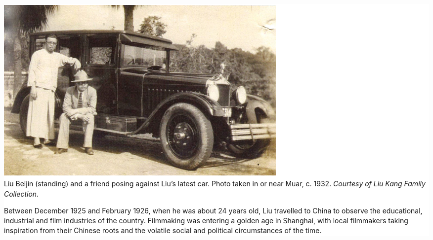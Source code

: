 <img style="width: 550px; height: 350px;" src="/images/Vol-15-issue-3/the-making-of-xin-ke/XinKe6.JPG">
<div style="background-color: white;">Liu Beijin (standing) and a friend posing against Liu’s latest car. Photo taken in or near Muar, c. 1932. <i>Courtesy of Liu Kang Family Collection.</i></div>

Between December 1925 and February 1926, when he was about 24 years old, Liu travelled to China to observe the educational, industrial and film industries of the country. Filmmaking was entering a golden age in Shanghai, with local filmmakers taking inspiration from their Chinese roots and the volatile social and political circumstances of the time.
